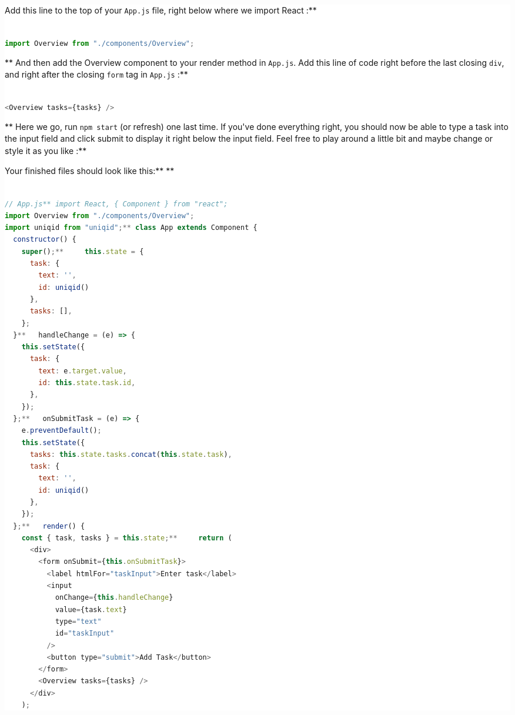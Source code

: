 Add this line to the top of your `App.js` file, right below where we import React :**


```js

import Overview from "./components/Overview";

```
** And then add the Overview component to your render method in `App.js`. Add this line of code right before the last closing `div`, and right after the closing `form` tag in `App.js` :**


```js

<Overview tasks={tasks} />
```
** Here we go, run `npm start` (or refresh) one last time. If you've done everything right, you should now be able to type a task into the input field and click submit to display it right below the input field. Feel free to play around a little bit and maybe change or style it as you like :**

Your finished files should look like this:** ** 

```js

// App.js** import React, { Component } from "react";
import Overview from "./components/Overview";
import uniqid from "uniqid";** class App extends Component {
  constructor() {
    super();**     this.state = {
      task: {
        text: '', 
        id: uniqid()
      },
      tasks: [],
    };
  }**   handleChange = (e) => {
    this.setState({
      task: {
        text: e.target.value,
        id: this.state.task.id,
      },
    });
  };**   onSubmitTask = (e) => {
    e.preventDefault();
    this.setState({
      tasks: this.state.tasks.concat(this.state.task),
      task: {
        text: '', 
        id: uniqid()
      },
    });
  };**   render() {
    const { task, tasks } = this.state;**     return (
      <div>
        <form onSubmit={this.onSubmitTask}>
          <label htmlFor="taskInput">Enter task</label>
          <input
            onChange={this.handleChange}
            value={task.text}
            type="text"
            id="taskInput"
          />
          <button type="submit">Add Task</button>
        </form>
        <Overview tasks={tasks} />
      </div>
    );
```